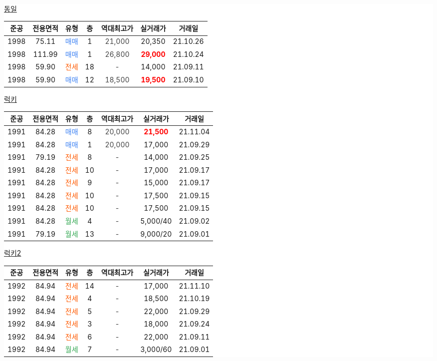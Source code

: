 [동일](https://search.naver.com/search.naver?query=%EB%8F%99%EC%9D%BC)

|준공|전용면적|유형|층|역대최고가|실거래가|거래일|
|:---:|:---:|:---:|:---:|:---:|:---:|:---:|
|1998|75.11|<span style="color:#4285F3">매매</span>|1|<span style="color:#444444">21,000</span>|20,350|21.10.26|
|1998|111.99|<span style="color:#4285F3">매매</span>|1|<span style="color:#444444">26,800</span>|<b><span style="color:#FF0000">29,000</span></b>|21.10.24|
|1998|59.90|<span style="color:#FF5A00">전세</span>|18|<span style="color:#444444">-</span>|14,000|21.09.11|
|1998|59.90|<span style="color:#4285F3">매매</span>|12|<span style="color:#444444">18,500</span>|<b><span style="color:#FF0000">19,500</span></b>|21.09.10|


<script async src="https://pagead2.googlesyndication.com/pagead/js/adsbygoogle.js"></script>

<ins class="adsbygoogle"
     style="display:block"
     data-ad-client="ca-pub-1142216861245946"
     data-ad-slot="4805727019"
     data-ad-format="auto"
     data-full-width-responsive="true"></ins>
<script>
     (adsbygoogle = window.adsbygoogle || []).push({});
</script>


[럭키](https://search.naver.com/search.naver?query=%EB%9F%AD%ED%82%A4)

|준공|전용면적|유형|층|역대최고가|실거래가|거래일|
|:---:|:---:|:---:|:---:|:---:|:---:|:---:|
|1991|84.28|<span style="color:#4285F3">매매</span>|8|<span style="color:#444444">20,000</span>|<b><span style="color:#FF0000">21,500</span></b>|21.11.04|
|1991|84.28|<span style="color:#4285F3">매매</span>|1|<span style="color:#444444">20,000</span>|17,000|21.09.29|
|1991|79.19|<span style="color:#FF5A00">전세</span>|8|<span style="color:#444444">-</span>|14,000|21.09.25|
|1991|84.28|<span style="color:#FF5A00">전세</span>|10|<span style="color:#444444">-</span>|17,000|21.09.17|
|1991|84.28|<span style="color:#FF5A00">전세</span>|9|<span style="color:#444444">-</span>|15,000|21.09.17|
|1991|84.28|<span style="color:#FF5A00">전세</span>|10|<span style="color:#444444">-</span>|17,500|21.09.15|
|1991|84.28|<span style="color:#FF5A00">전세</span>|10|<span style="color:#444444">-</span>|17,500|21.09.15|
|1991|84.28|<span style="color:#34A853">월세</span>|4|<span style="color:#444444">-</span>|5,000/40|21.09.02|
|1991|79.19|<span style="color:#34A853">월세</span>|13|<span style="color:#444444">-</span>|9,000/20|21.09.01|

[럭키2](https://search.naver.com/search.naver?query=%EB%9F%AD%ED%82%A42)

|준공|전용면적|유형|층|역대최고가|실거래가|거래일|
|:---:|:---:|:---:|:---:|:---:|:---:|:---:|
|1992|84.94|<span style="color:#FF5A00">전세</span>|14|<span style="color:#444444">-</span>|17,000|21.11.10|
|1992|84.94|<span style="color:#FF5A00">전세</span>|4|<span style="color:#444444">-</span>|18,500|21.10.19|
|1992|84.94|<span style="color:#FF5A00">전세</span>|5|<span style="color:#444444">-</span>|22,000|21.09.29|
|1992|84.94|<span style="color:#FF5A00">전세</span>|3|<span style="color:#444444">-</span>|18,000|21.09.24|
|1992|84.94|<span style="color:#FF5A00">전세</span>|6|<span style="color:#444444">-</span>|22,000|21.09.11|
|1992|84.94|<span style="color:#34A853">월세</span>|7|<span style="color:#444444">-</span>|3,000/60|21.09.01|
